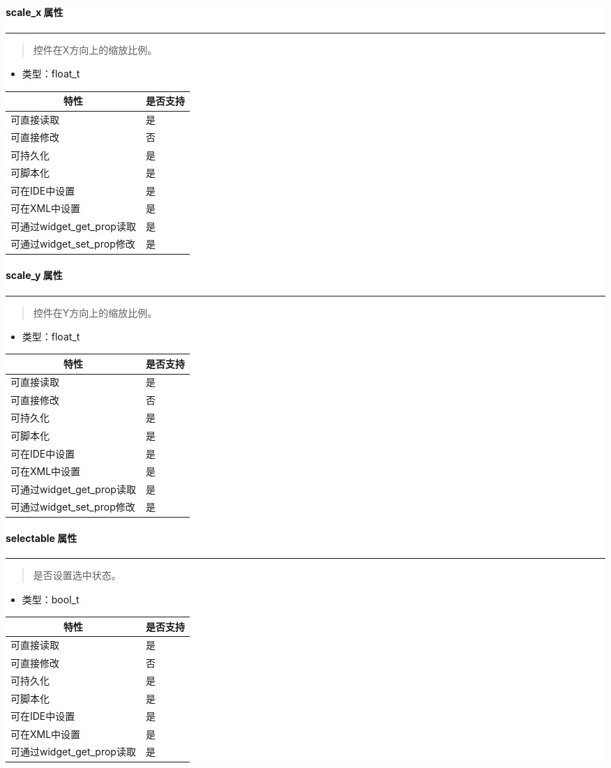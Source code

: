 #### scale\_x 属性
-----------------------
> <p id="image_base_t_scale_x">控件在X方向上的缩放比例。


* 类型：float\_t

| 特性 | 是否支持 |
| -------- | ----- |
| 可直接读取 | 是 |
| 可直接修改 | 否 |
| 可持久化   | 是 |
| 可脚本化   | 是 |
| 可在IDE中设置 | 是 |
| 可在XML中设置 | 是 |
| 可通过widget\_get\_prop读取 | 是 |
| 可通过widget\_set\_prop修改 | 是 |
#### scale\_y 属性
-----------------------
> <p id="image_base_t_scale_y">控件在Y方向上的缩放比例。


* 类型：float\_t

| 特性 | 是否支持 |
| -------- | ----- |
| 可直接读取 | 是 |
| 可直接修改 | 否 |
| 可持久化   | 是 |
| 可脚本化   | 是 |
| 可在IDE中设置 | 是 |
| 可在XML中设置 | 是 |
| 可通过widget\_get\_prop读取 | 是 |
| 可通过widget\_set\_prop修改 | 是 |
#### selectable 属性
-----------------------
> <p id="image_base_t_selectable">是否设置选中状态。


* 类型：bool\_t

| 特性 | 是否支持 |
| -------- | ----- |
| 可直接读取 | 是 |
| 可直接修改 | 否 |
| 可持久化   | 是 |
| 可脚本化   | 是 |
| 可在IDE中设置 | 是 |
| 可在XML中设置 | 是 |
| 可通过widget\_get\_prop读取 | 是 |